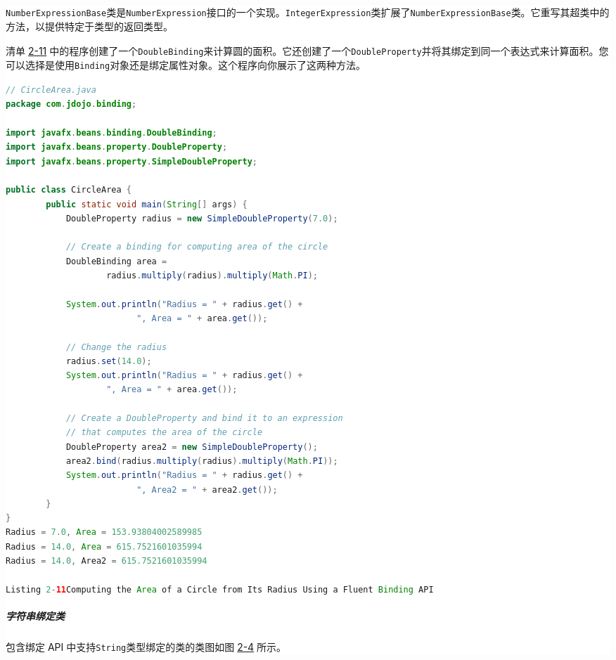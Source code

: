 `NumberExpressionBase`类是`NumberExpression`接口的一个实现。`IntegerExpression`类扩展了`NumberExpressionBase`类。它重写其超类中的方法，以提供特定于类型的返回类型。

清单 [2-11](#PC57) 中的程序创建了一个`DoubleBinding`来计算圆的面积。它还创建了一个`DoubleProperty`并将其绑定到同一个表达式来计算面积。您可以选择是使用`Binding`对象还是绑定属性对象。这个程序向你展示了这两种方法。

```java
// CircleArea.java
package com.jdojo.binding;

import javafx.beans.binding.DoubleBinding;
import javafx.beans.property.DoubleProperty;
import javafx.beans.property.SimpleDoubleProperty;

public class CircleArea {
        public static void main(String[] args) {
            DoubleProperty radius = new SimpleDoubleProperty(7.0);

            // Create a binding for computing area of the circle
            DoubleBinding area =
                    radius.multiply(radius).multiply(Math.PI);

            System.out.println("Radius = " + radius.get() +
                          ", Area = " + area.get());

            // Change the radius
            radius.set(14.0);
            System.out.println("Radius = " + radius.get() +
                    ", Area = " + area.get());

            // Create a DoubleProperty and bind it to an expression
            // that computes the area of the circle
            DoubleProperty area2 = new SimpleDoubleProperty();
            area2.bind(radius.multiply(radius).multiply(Math.PI));
            System.out.println("Radius = " + radius.get() +
                          ", Area2 = " + area2.get());
        }
}
Radius = 7.0, Area = 153.93804002589985
Radius = 14.0, Area = 615.7521601035994
Radius = 14.0, Area2 = 615.7521601035994

Listing 2-11Computing the Area of a Circle from Its Radius Using a Fluent Binding API

```

##### *字符串绑定*类

包含绑定 API 中支持`String`类型绑定的类的类图如图 [2-4](#Fig4) 所示。
